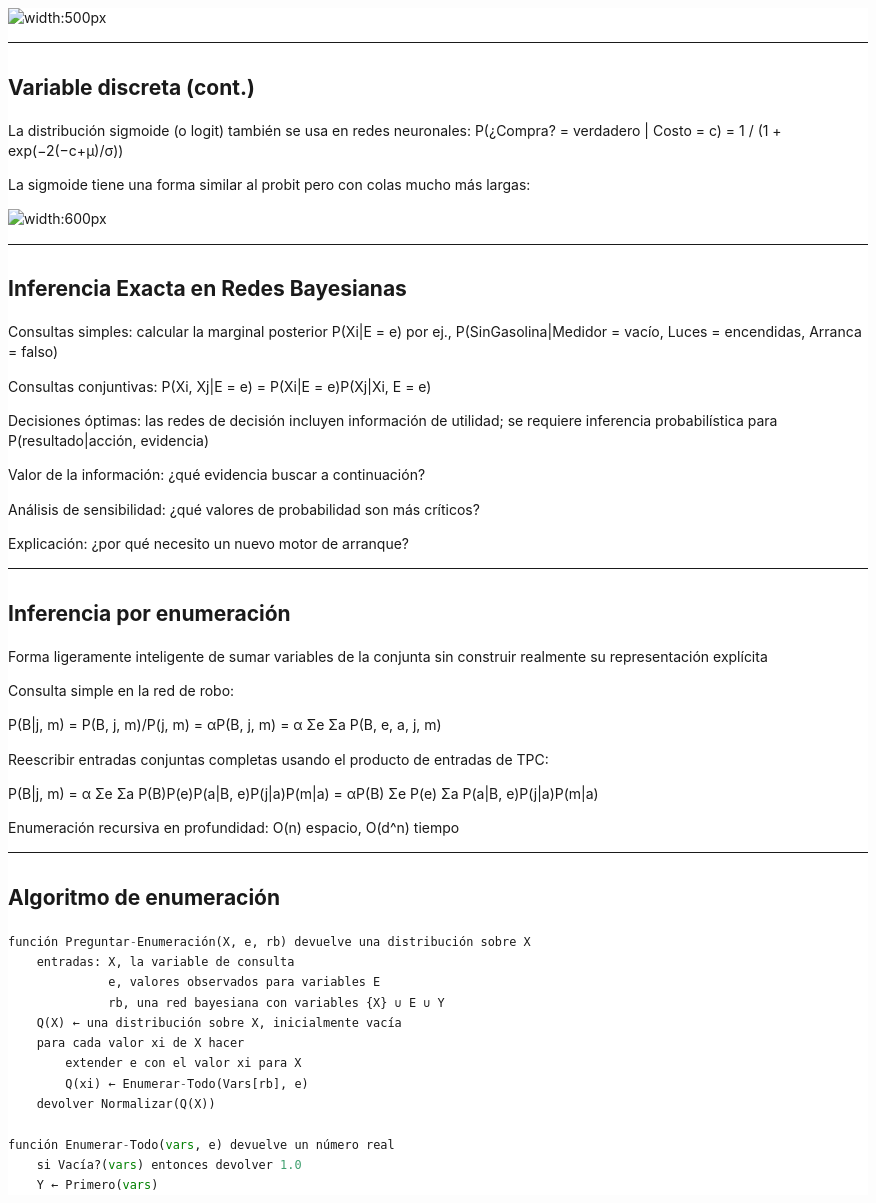 ![width:500px](https://mermaid.ink/img/pako:eNptkMFqwzAMhl9F-NyCX2DQQ7dDYYceetu1h9hKG4iTYDsbjPDunVOWjK2XIPTp1y_9E8zWoYKBeotH-LLetmDZOTJOohNDyYVmOqnGkBNgTPGwf3t_2z8-dxoIwVFwHGWJF8VNZPRWfhG72sQATGANvZpSEyPficfoWZrYY-hyUxjXK2IklOJIqN1RcVEupktv7xoUZCwk-Xkty6pcL8pZWVWz5WxZz-p6Xq2qef0AXxkTBoywNT84uP5HNMsAv-TQTC5CGKFhT81ZGIGl7vRWmIGhGc8OhqsOK6zPHlOAoX-lIQbOt-n6C6QOjKs)

---

## Variable discreta (cont.)

La distribución sigmoide (o logit) también se usa en redes neuronales:
P(¿Compra? = verdadero | Costo = c) = 1 / (1 + exp(−2(−c+µ)/σ))

La sigmoide tiene una forma similar al probit pero con colas mucho más largas:

![width:600px](https://i.imgur.com/QnQI9vU.png)

---

## Inferencia Exacta en Redes Bayesianas

Consultas simples: calcular la marginal posterior P(Xi|E = e)
por ej., P(SinGasolina|Medidor = vacío, Luces = encendidas, Arranca = falso)

Consultas conjuntivas: P(Xi, Xj|E = e) = P(Xi|E = e)P(Xj|Xi, E = e)

Decisiones óptimas: las redes de decisión incluyen información de utilidad;
se requiere inferencia probabilística para P(resultado|acción, evidencia)

Valor de la información: ¿qué evidencia buscar a continuación?

Análisis de sensibilidad: ¿qué valores de probabilidad son más críticos?

Explicación: ¿por qué necesito un nuevo motor de arranque?

---

## Inferencia por enumeración

Forma ligeramente inteligente de sumar variables de la conjunta sin construir realmente su representación explícita

Consulta simple en la red de robo:

P(B|j, m) = P(B, j, m)/P(j, m) = αP(B, j, m)
          = α Σe Σa P(B, e, a, j, m)

Reescribir entradas conjuntas completas usando el producto de entradas de TPC:

P(B|j, m) = α Σe Σa P(B)P(e)P(a|B, e)P(j|a)P(m|a)
          = αP(B) Σe P(e) Σa P(a|B, e)P(j|a)P(m|a)

Enumeración recursiva en profundidad: O(n) espacio, O(d^n) tiempo

---

## Algoritmo de enumeración

```python
función Preguntar-Enumeración(X, e, rb) devuelve una distribución sobre X
    entradas: X, la variable de consulta
              e, valores observados para variables E
              rb, una red bayesiana con variables {X} ∪ E ∪ Y
    Q(X) ← una distribución sobre X, inicialmente vacía
    para cada valor xi de X hacer
        extender e con el valor xi para X
        Q(xi) ← Enumerar-Todo(Vars[rb], e)
    devolver Normalizar(Q(X))

función Enumerar-Todo(vars, e) devuelve un número real
    si Vacía?(vars) entonces devolver 1.0
    Y ← Primero(vars)
```